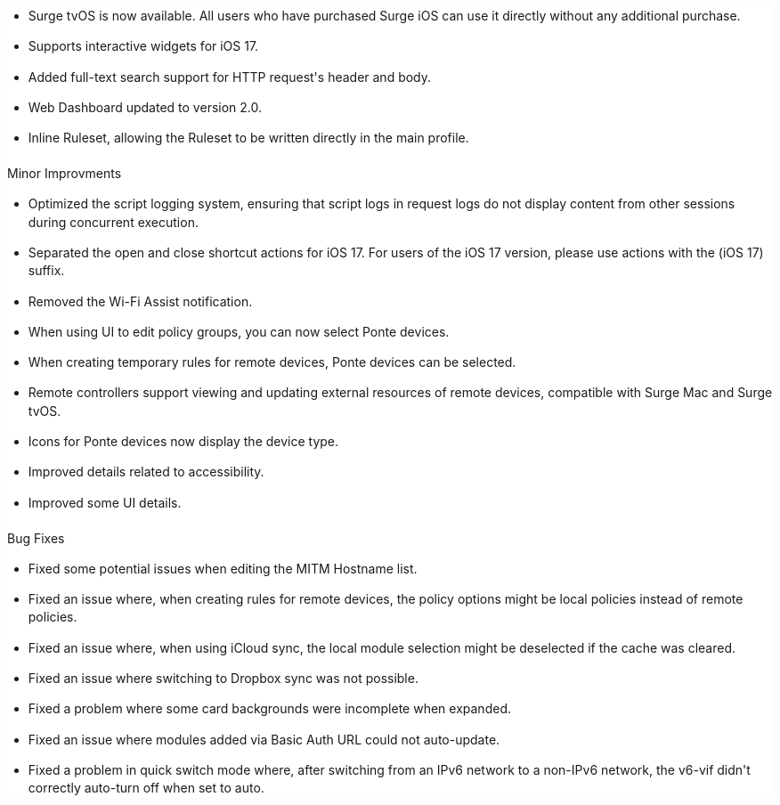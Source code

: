 *   Surge tvOS is now available. All users who have purchased Surge iOS can use it directly without any additional purchase.
    
*   Supports interactive widgets for iOS 17.
    
*   Added full-text search support for HTTP request's header and body.
    
*   Web Dashboard updated to version 2.0.
    
*   Inline Ruleset, allowing the Ruleset to be written directly in the main profile.
    

#### 

[](#minor-improvments)

Minor Improvments

*   Optimized the script logging system, ensuring that script logs in request logs do not display content from other sessions during concurrent execution.
    
*   Separated the open and close shortcut actions for iOS 17. For users of the iOS 17 version, please use actions with the (iOS 17) suffix.
    
*   Removed the Wi-Fi Assist notification.
    
*   When using UI to edit policy groups, you can now select Ponte devices.
    
*   When creating temporary rules for remote devices, Ponte devices can be selected.
    
*   Remote controllers support viewing and updating external resources of remote devices, compatible with Surge Mac and Surge tvOS.
    
*   Icons for Ponte devices now display the device type.
    
*   Improved details related to accessibility.
    
*   Improved some UI details.
    

#### 

[](#bug-fixes-2)

Bug Fixes

*   Fixed some potential issues when editing the MITM Hostname list.
    
*   Fixed an issue where, when creating rules for remote devices, the policy options might be local policies instead of remote policies.
    
*   Fixed an issue where, when using iCloud sync, the local module selection might be deselected if the cache was cleared.
    
*   Fixed an issue where switching to Dropbox sync was not possible.
    
*   Fixed a problem where some card backgrounds were incomplete when expanded.
    
*   Fixed an issue where modules added via Basic Auth URL could not auto-update.
    
*   Fixed a problem in quick switch mode where, after switching from an IPv6 network to a non-IPv6 network, the v6-vif didn't correctly auto-turn off when set to auto.
    

### 

